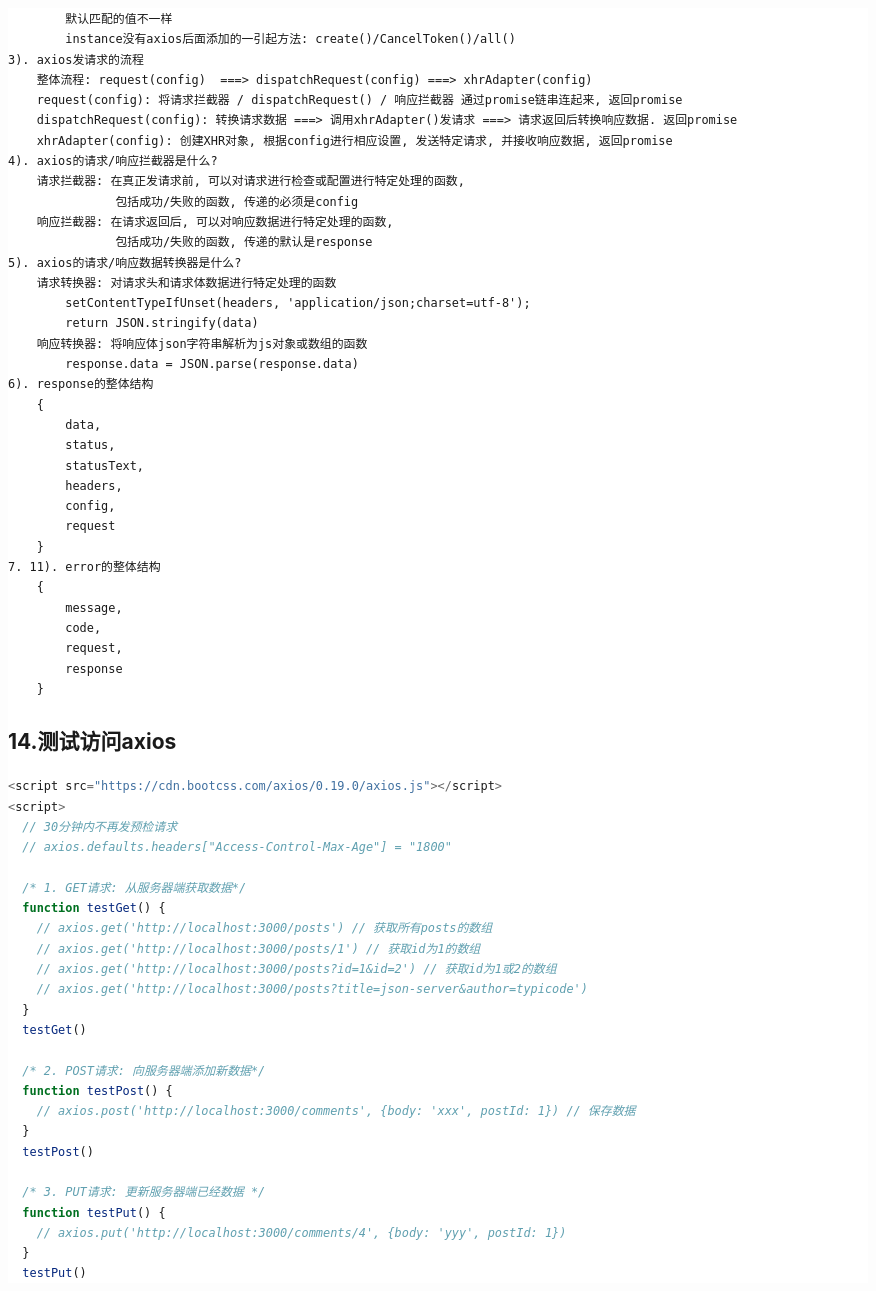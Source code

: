             默认匹配的值不一样
            instance没有axios后面添加的一引起方法: create()/CancelToken()/all()
    3). axios发请求的流程
        整体流程: request(config)  ===> dispatchRequest(config) ===> xhrAdapter(config)
        request(config): 将请求拦截器 / dispatchRequest() / 响应拦截器 通过promise链串连起来, 返回promise
        dispatchRequest(config): 转换请求数据 ===> 调用xhrAdapter()发请求 ===> 请求返回后转换响应数据. 返回promise
        xhrAdapter(config): 创建XHR对象, 根据config进行相应设置, 发送特定请求, 并接收响应数据, 返回promise 
    4). axios的请求/响应拦截器是什么?
        请求拦截器: 在真正发请求前, 可以对请求进行检查或配置进行特定处理的函数, 
                   包括成功/失败的函数, 传递的必须是config
        响应拦截器: 在请求返回后, 可以对响应数据进行特定处理的函数,
                   包括成功/失败的函数, 传递的默认是response
    5). axios的请求/响应数据转换器是什么?
        请求转换器: 对请求头和请求体数据进行特定处理的函数
            setContentTypeIfUnset(headers, 'application/json;charset=utf-8');
            return JSON.stringify(data)
        响应转换器: 将响应体json字符串解析为js对象或数组的函数
            response.data = JSON.parse(response.data)
    6). response的整体结构
        {
            data,
            status,
            statusText,
            headers,
            config,
            request
        }
    7. 11). error的整体结构
        {
            message,
            code,
            request,
            response
        }
## 14.测试访问axios

```javascript
<script src="https://cdn.bootcss.com/axios/0.19.0/axios.js"></script>
<script>
  // 30分钟内不再发预检请求
  // axios.defaults.headers["Access-Control-Max-Age"] = "1800"

  /* 1. GET请求: 从服务器端获取数据*/
  function testGet() {
    // axios.get('http://localhost:3000/posts') // 获取所有posts的数组
    // axios.get('http://localhost:3000/posts/1') // 获取id为1的数组
    // axios.get('http://localhost:3000/posts?id=1&id=2') // 获取id为1或2的数组
    // axios.get('http://localhost:3000/posts?title=json-server&author=typicode')
  }
  testGet()

  /* 2. POST请求: 向服务器端添加新数据*/
  function testPost() {
    // axios.post('http://localhost:3000/comments', {body: 'xxx', postId: 1}) // 保存数据
  }
  testPost()

  /* 3. PUT请求: 更新服务器端已经数据 */
  function testPut() {
    // axios.put('http://localhost:3000/comments/4', {body: 'yyy', postId: 1})
  }
  testPut()

```